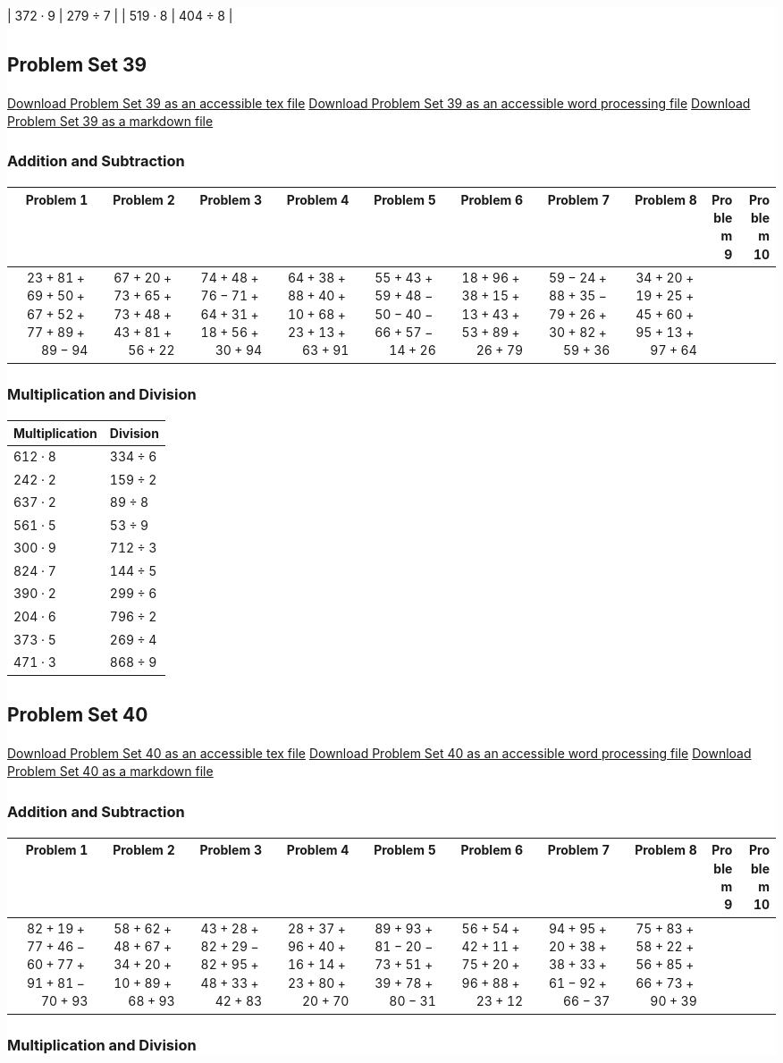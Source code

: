 | $372\cdot9$ | $279÷7$ |
| $519\cdot8$ | $404÷8$ |

## Problem Set 39
[Download Problem Set 39 as an accessible tex file](./files/ProblemSet0039.tex) [Download Problem Set 39 as an accessible word processing file](./files/ProblemSet0039.docx) [Download Problem Set 39 as a markdown file](./files/ProblemSet0039.md)

### Addition and Subtraction

| Problem 1 |Problem 2 |Problem 3| Problem 4 | Problem 5 | Problem 6 |Problem 7 |Problem 8 | Problem 9| Problem 10|
|---:|---:|---:|---:|---:|---:|---:|---:|---:|---:|
|$23+81+69+50+67+52+77+89+89-94$|$67+20+73+65+73+48+43+81+56+22$|$74+48+76-71+64+31+18+56+30+94$|$64+38+88+40+10+68+23+13+63+91$|$55+43+59+48-50-40-66+57-14+26$|$18+96+38+15+13+43+53+89+26+79$|$59-24+88+35-79+26+30+82+59+36$|$34+20+19+25+45+60+95+13+97+64$|

### Multiplication and Division

| Multiplication | Division |
|:----|:----|
| $612\cdot8$ | $334÷6$ |
| $242\cdot2$ | $159÷2$ |
| $637\cdot2$ | $89÷8$ |
| $561\cdot5$ | $53÷9$ |
| $300\cdot9$ | $712÷3$ |
| $824\cdot7$ | $144÷5$ |
| $390\cdot2$ | $299÷6$ |
| $204\cdot6$ | $796÷2$ |
| $373\cdot5$ | $269÷4$ |
| $471\cdot3$ | $868÷9$ |

## Problem Set 40
[Download Problem Set 40 as an accessible tex file](./files/ProblemSet0040.tex) [Download Problem Set 40 as an accessible word processing file](./files/ProblemSet0040.docx) [Download Problem Set 40 as a markdown file](./files/ProblemSet0040.md)

### Addition and Subtraction

| Problem 1 |Problem 2 |Problem 3| Problem 4 | Problem 5 | Problem 6 |Problem 7 |Problem 8 | Problem 9| Problem 10|
|---:|---:|---:|---:|---:|---:|---:|---:|---:|---:|
|$82+19+77+46-60+77+91+81-70+93$|$58+62+48+67+34+20+10+89+68+93$|$43+28+82+29-82+95+48+33+42+83$|$28+37+96+40+16+14+23+80+20+70$|$89+93+81-20-73+51+39+78+80-31$|$56+54+42+11+75+20+96+88+23+12$|$94+95+20+38+38+33+61-92+66-37$|$75+83+58+22+56+85+66+73+90+39$|

### Multiplication and Division

